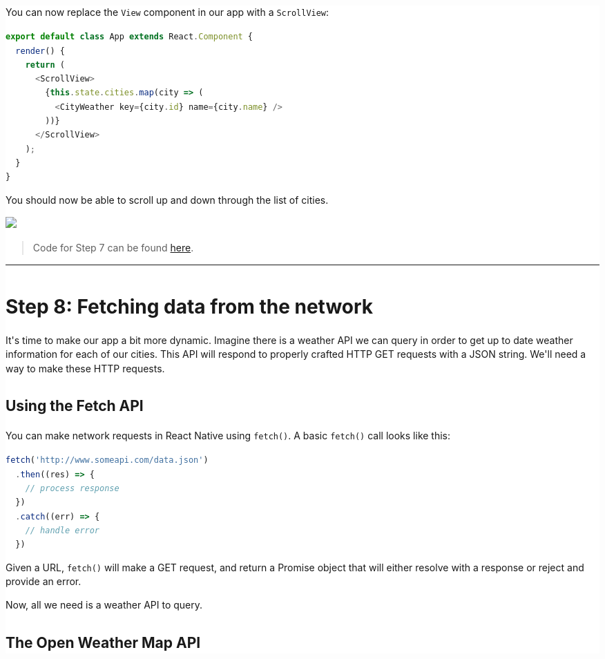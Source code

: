 You can now replace the `View` component in our app with a `ScrollView`:

```javascript
export default class App extends React.Component {
  render() {
    return (
      <ScrollView>
        {this.state.cities.map(city => (
          <CityWeather key={city.id} name={city.name} />
        ))}
      </ScrollView>
    );
  }
}
```

You should now be able to scroll up and down through the list of cities.

![](https://github.com/hramos/ReactNativeClass/blob/master/Steps/App-Step7-ScrollView.png?raw=true)

> Code for Step 7 can be found [here](https://github.com/hramos/ReactNativeClass/blob/master/Steps/App-Step7-ScrollView.js).


---

# Step 8: Fetching data from the network

It's time to make our app a bit more dynamic. Imagine there is a weather API we can query in order to get up to date weather information for each of our cities. This API will respond to properly crafted HTTP GET requests with a JSON string. We'll need a way to make these HTTP requests.

## Using the Fetch API

You can make network requests in React Native using `fetch()`. A basic `fetch()` call looks like this:

```javascript
fetch('http://www.someapi.com/data.json')
  .then((res) => {
    // process response
  })
  .catch((err) => {
    // handle error
  })
```

Given a URL, `fetch()` will make a GET request, and return a Promise object that will either resolve with a response or reject and provide an error.

Now, all we need is a weather API to query.

## The Open Weather Map API
